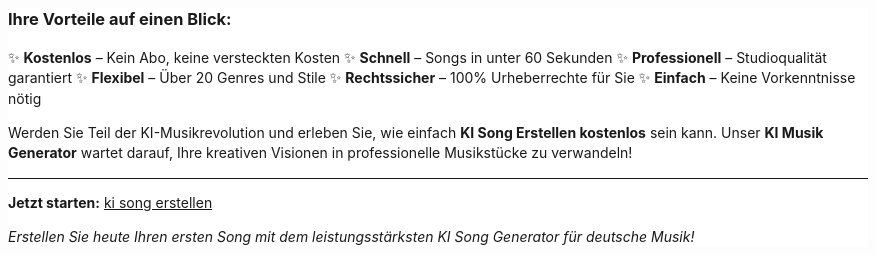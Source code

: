 ### Ihre Vorteile auf einen Blick:

✨ **Kostenlos** – Kein Abo, keine versteckten Kosten
✨ **Schnell** – Songs in unter 60 Sekunden
✨ **Professionell** – Studioqualität garantiert
✨ **Flexibel** – Über 20 Genres und Stile
✨ **Rechtssicher** – 100% Urheberrechte für Sie
✨ **Einfach** – Keine Vorkenntnisse nötig

Werden Sie Teil der KI-Musikrevolution und erleben Sie, wie einfach **KI Song Erstellen kostenlos** sein kann. Unser **KI Musik Generator** wartet darauf, Ihre kreativen Visionen in professionelle Musikstücke zu verwandeln!

---

**Jetzt starten:** [ki song erstellen](https://kisongerstellen.com/)

*Erstellen Sie heute Ihren ersten Song mit dem leistungsstärksten KI Song Generator für deutsche Musik!*

